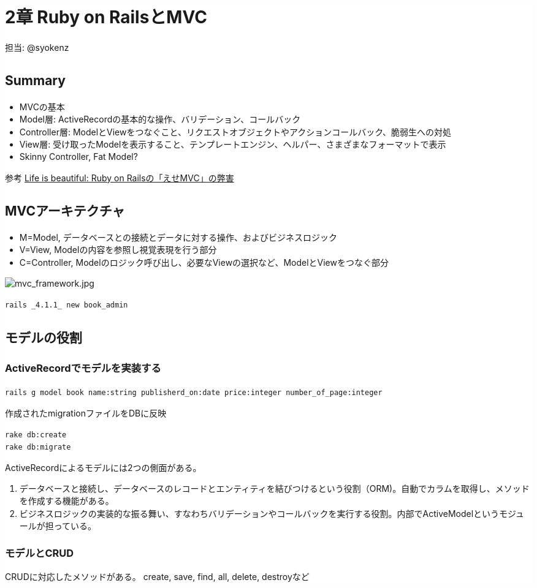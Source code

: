 # 2章 Ruby on RailsとMVC

担当: @syokenz

## Summary

- MVCの基本
- Model層: ActiveRecordの基本的な操作、バリデーション、コールバック
- Controller層: ModelとViewをつなぐこと、リクエストオブジェクトやアクションコールバック、脆弱生への対処
- View層: 受け取ったModelを表示すること、テンプレートエンジン、ヘルパー、さまざまなフォーマットで表示
- Skinny Controller, Fat Model?

参考
[Life is beautiful: Ruby on Railsの「えせMVC」の弊害](http://satoshi.blogs.com/life/2009/10/rails_mvc.html)


## MVCアーキテクチャ

- M=Model, データベースとの接続とデータに対する操作、およびビジネスロジック
- V=View, Modelの内容を参照し視覚表現を行う部分
- C=Controller, Modelのロジック呼び出し、必要なViewの選択など、ModelとViewをつなぐ部分

![mvc_framework.jpg](https://qiita-image-store.s3.amazonaws.com/0/32750/1c81c4df-0548-70ce-3675-01b719eb34c5.jpeg "mvc_framework.jpg")

```
rails _4.1.1_ new book_admin
```

## モデルの役割

### ActiveRecordでモデルを実装する

```
rails g model book name:string publisherd_on:date price:integer number_of_page:integer
```

作成されたmigrationファイルをDBに反映

```
rake db:create
rake db:migrate
```

ActiveRecordによるモデルには2つの側面がある。

1. データベースと接続し、データベースのレコードとエンティティを結びつけるという役割（ORM)。自動でカラムを取得し、メソッドを作成する機能がある。
2. ビジネスロジックの実装的な振る舞い、すなわちバリデーションやコールバックを実行する役割。内部でActiveModelというモジュールが担っている。


### モデルとCRUD

CRUDに対応したメソッドがある。
create, save, find, all, delete, destroyなど
